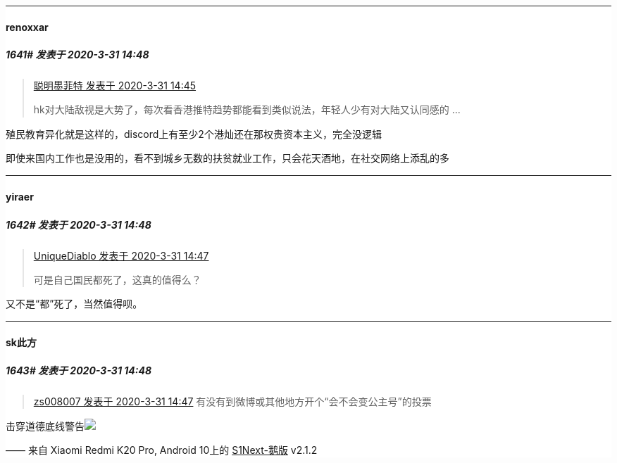 





-----

####  renoxxar  
##### 1641#       发表于 2020-3-31 14:48



<blockquote><a href="httphttps://bbs.saraba1st.com/2b/forum.php?mod=redirect&amp;goto=findpost&amp;pid=46934164&amp;ptid=1921654" target="_blank">聪明墨菲特 发表于 2020-3-31 14:45</a>

hk对大陆敌视是大势了，每次看香港推特趋势都能看到类似说法，年轻人少有对大陆又认同感的 ...</blockquote>
殖民教育异化就是这样的，discord上有至少2个港灿还在那权贵资本主义，完全没逻辑

即使来国内工作也是没用的，看不到城乡无数的扶贫就业工作，只会花天酒地，在社交网络上添乱的多







-----

####  yiraer  
##### 1642#       发表于 2020-3-31 14:48



<blockquote><a href="httphttps://bbs.saraba1st.com/2b/forum.php?mod=redirect&amp;goto=findpost&amp;pid=46934178&amp;ptid=1921654" target="_blank">UniqueDiablo 发表于 2020-3-31 14:47</a>

可是自己国民都死了，这真的值得么？</blockquote>
又不是“都”死了，当然值得呗。







-----

####  sk此方  
##### 1643#       发表于 2020-3-31 14:48



<blockquote><a href="httphttps://bbs.saraba1st.com/2b/forum.php?mod=redirect&amp;goto=findpost&amp;pid=46934192&amp;ptid=1921654" target="_blank">zs008007 发表于 2020-3-31 14:47</a>
有没有到微博或其他地方开个“会不会变公主号”的投票</blockquote>
击穿道德底线警告<img src="https://static.saraba1st.com/image/smiley/face2017/067.png" referrerpolicy="no-referrer">

—— 来自 Xiaomi Redmi K20 Pro, Android 10上的 [S1Next-鹅版](https://github.com/ykrank/S1-Next/releases) v2.1.2






